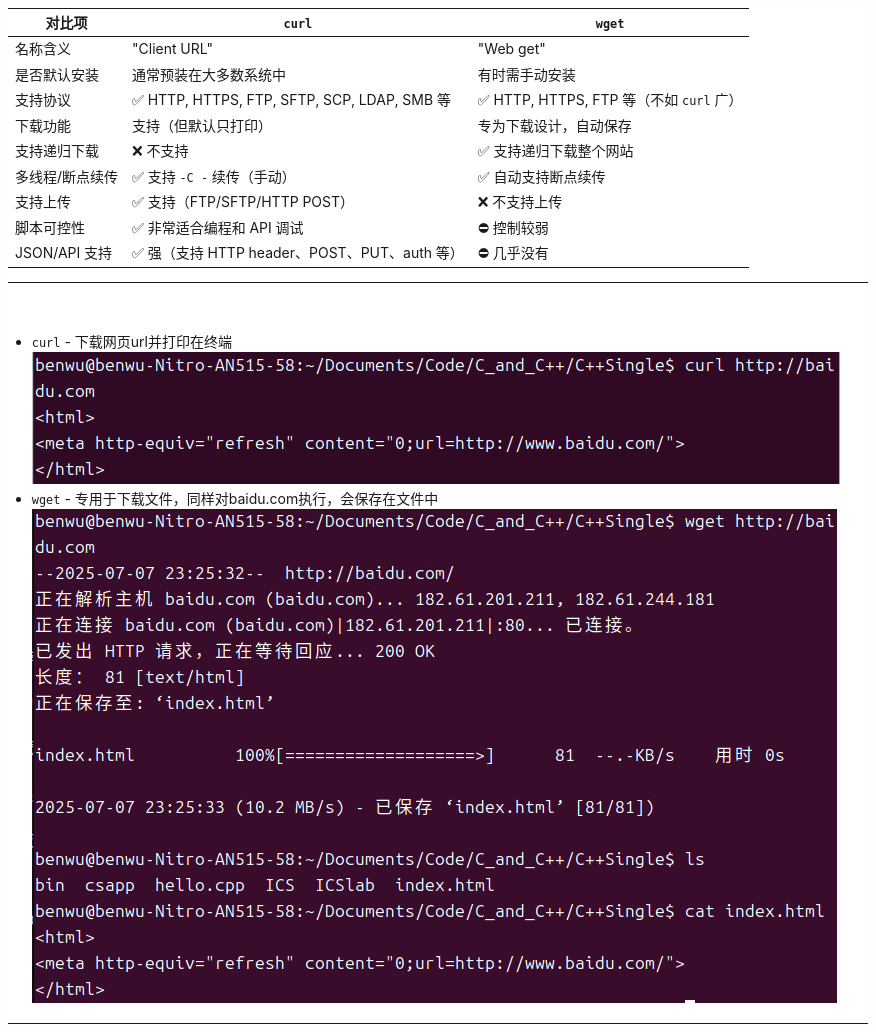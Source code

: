 | 对比项         | `curl`                                     | `wget`                            |
| ----------- | ------------------------------------------ | --------------------------------- |
| 名称含义        | "Client URL"                               | "Web get"                         |
| 是否默认安装      | 通常预装在大多数系统中                                | 有时需手动安装                           |
| 支持协议        | ✅ HTTP, HTTPS, FTP, SFTP, SCP, LDAP, SMB 等 | ✅ HTTP, HTTPS, FTP 等（不如 `curl` 广） |
| 下载功能        | 支持（但默认只打印）                                 | 专为下载设计，自动保存                       |
| 支持递归下载      | ❌ 不支持                                      | ✅ 支持递归下载整个网站                      |
| 多线程/断点续传    | ✅ 支持 `-C -` 续传（手动）                         | ✅ 自动支持断点续传                        |
| 支持上传        | ✅ 支持（FTP/SFTP/HTTP POST）                   | ❌ 不支持上传                           |
| 脚本可控性       | ✅ 非常适合编程和 API 调试                           | ⛔️ 控制较弱                           |
| JSON/API 支持 | ✅ 强（支持 HTTP header、POST、PUT、auth 等）        | ⛔️ 几乎没有                           |
---  
<br>

- `curl` - 下载网页url并打印在终端
![alt text](image-6.png)
- `wget` - 专用于下载文件，同样对baidu.com执行，会保存在文件中
![alt text](image-7.png)

---